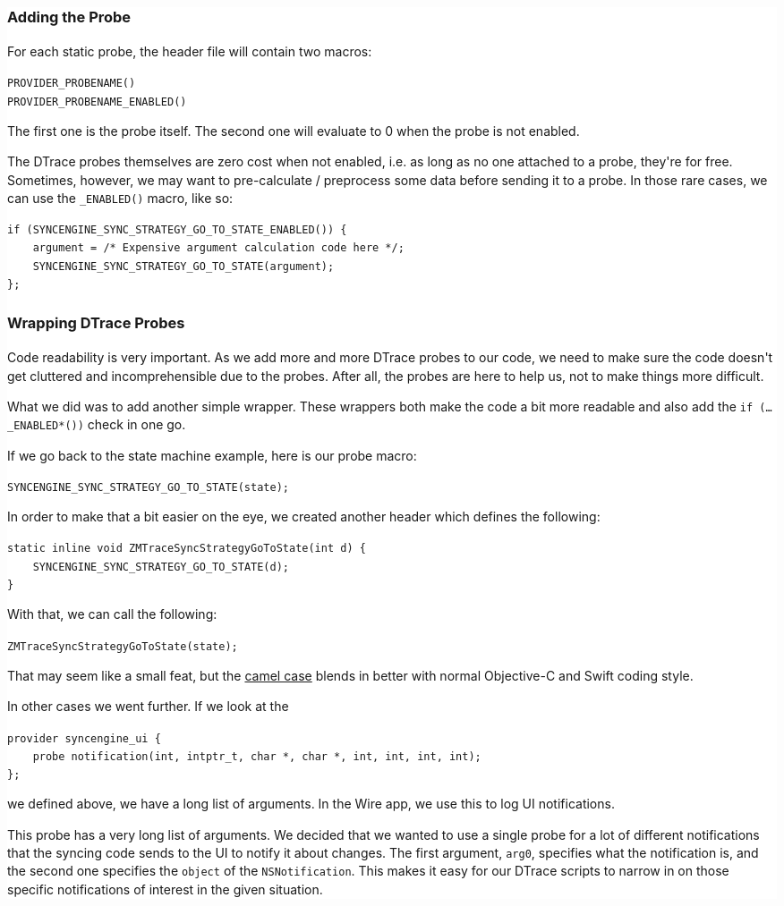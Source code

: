 
### Adding the Probe

For each static probe, the header file will contain two macros:

    PROVIDER_PROBENAME()
    PROVIDER_PROBENAME_ENABLED()

The first one is the probe itself. The second one will evaluate to 0 when the probe is not enabled.

The DTrace probes themselves are zero cost when not enabled, i.e. as long as no one attached to a probe, they're for free. Sometimes, however, we may want to pre-calculate / preprocess some data before sending it to a probe. In those rare cases, we can use the `_ENABLED()` macro, like so:

    if (SYNCENGINE_SYNC_STRATEGY_GO_TO_STATE_ENABLED()) {
        argument = /* Expensive argument calculation code here */;
        SYNCENGINE_SYNC_STRATEGY_GO_TO_STATE(argument);
    };

### Wrapping DTrace Probes

Code readability is very important. As we add more and more DTrace probes to our code, we need to make sure the code doesn't get cluttered and incomprehensible due to the probes. After all, the probes are here to help us, not to make things more difficult.

What we did was to add another simple wrapper. These wrappers both make the code a bit more readable and also add the `if (…_ENABLED*())` check in one go.

If we go back to the state machine example, here is our probe macro:

    SYNCENGINE_SYNC_STRATEGY_GO_TO_STATE(state);

In order to make that a bit easier on the eye, we created another header which defines the following:

    static inline void ZMTraceSyncStrategyGoToState(int d) {
        SYNCENGINE_SYNC_STRATEGY_GO_TO_STATE(d);
    }

With that, we can call the following:

    ZMTraceSyncStrategyGoToState(state);

That may seem like a small feat, but the [camel case](https://en.wikipedia.org/wiki/CamelCase) blends in better with normal Objective-C and Swift coding style.

In other cases we went further. If we look at the 

    provider syncengine_ui {
        probe notification(int, intptr_t, char *, char *, int, int, int, int);
    };

we defined above, we have a long list of arguments. In the Wire app, we use this to log UI notifications.

This probe has a very long list of arguments. We decided that we wanted to use a single probe for a lot of different notifications that the syncing code sends to the UI to notify it about changes. The first argument, `arg0`, specifies what the notification is, and the second one specifies the `object` of the `NSNotification`. This makes it easy for our DTrace scripts to narrow in on those specific notifications of interest in the given situation.
